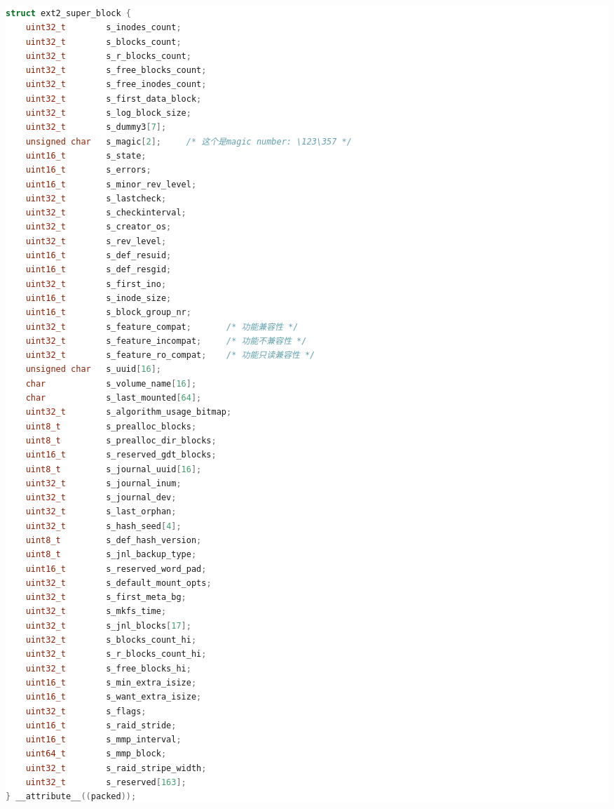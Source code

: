```c
struct ext2_super_block {
	uint32_t		s_inodes_count;
	uint32_t		s_blocks_count;
	uint32_t		s_r_blocks_count;
	uint32_t		s_free_blocks_count;
	uint32_t		s_free_inodes_count;
	uint32_t		s_first_data_block;
	uint32_t		s_log_block_size;
	uint32_t		s_dummy3[7];
	unsigned char	s_magic[2];		/* 这个是magic number: \123\357 */
	uint16_t		s_state;
	uint16_t		s_errors;
	uint16_t		s_minor_rev_level;
	uint32_t		s_lastcheck;
	uint32_t		s_checkinterval;
	uint32_t		s_creator_os;
	uint32_t		s_rev_level;
	uint16_t		s_def_resuid;
	uint16_t		s_def_resgid;
	uint32_t		s_first_ino;
	uint16_t		s_inode_size;
	uint16_t		s_block_group_nr;
	uint32_t		s_feature_compat;		/* 功能兼容性 */
	uint32_t		s_feature_incompat;		/* 功能不兼容性 */
	uint32_t		s_feature_ro_compat;	/* 功能只读兼容性 */
	unsigned char	s_uuid[16];
	char			s_volume_name[16];
	char			s_last_mounted[64];
	uint32_t		s_algorithm_usage_bitmap;
	uint8_t			s_prealloc_blocks;
	uint8_t			s_prealloc_dir_blocks;
	uint16_t		s_reserved_gdt_blocks;
	uint8_t			s_journal_uuid[16];
	uint32_t		s_journal_inum;
	uint32_t		s_journal_dev;
	uint32_t		s_last_orphan;
	uint32_t		s_hash_seed[4];
	uint8_t			s_def_hash_version;
	uint8_t			s_jnl_backup_type;
	uint16_t		s_reserved_word_pad;
	uint32_t		s_default_mount_opts;
	uint32_t		s_first_meta_bg;
	uint32_t		s_mkfs_time;
	uint32_t		s_jnl_blocks[17];
	uint32_t		s_blocks_count_hi;
	uint32_t		s_r_blocks_count_hi;
	uint32_t		s_free_blocks_hi;
	uint16_t		s_min_extra_isize;
	uint16_t		s_want_extra_isize;
	uint32_t		s_flags;
	uint16_t		s_raid_stride;
	uint16_t		s_mmp_interval;
	uint64_t		s_mmp_block;
	uint32_t		s_raid_stripe_width;
	uint32_t		s_reserved[163];
} __attribute__((packed));
```

